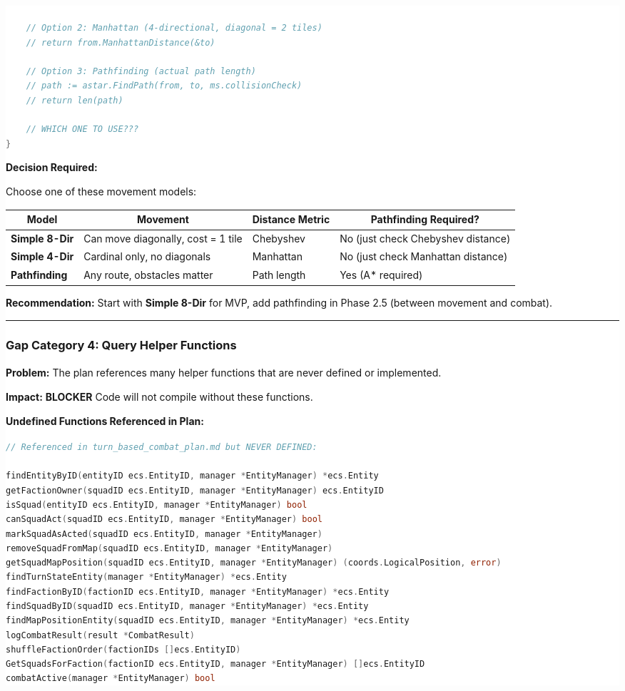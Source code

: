 ```go

    // Option 2: Manhattan (4-directional, diagonal = 2 tiles)
    // return from.ManhattanDistance(&to)

    // Option 3: Pathfinding (actual path length)
    // path := astar.FindPath(from, to, ms.collisionCheck)
    // return len(path)

    // WHICH ONE TO USE???
}
```

**Decision Required:**

Choose one of these movement models:

| Model | Movement | Distance Metric | Pathfinding Required? |
|-------|----------|-----------------|----------------------|
| **Simple 8-Dir** | Can move diagonally, cost = 1 tile | Chebyshev | No (just check Chebyshev distance) |
| **Simple 4-Dir** | Cardinal only, no diagonals | Manhattan | No (just check Manhattan distance) |
| **Pathfinding** | Any route, obstacles matter | Path length | Yes (A* required) |

**Recommendation:**
Start with **Simple 8-Dir** for MVP, add pathfinding in Phase 2.5 (between movement and combat).

---

### Gap Category 4: Query Helper Functions

**Problem:**
The plan references many helper functions that are never defined or implemented.

**Impact:** **BLOCKER**
Code will not compile without these functions.

**Undefined Functions Referenced in Plan:**

```go
// Referenced in turn_based_combat_plan.md but NEVER DEFINED:

findEntityByID(entityID ecs.EntityID, manager *EntityManager) *ecs.Entity
getFactionOwner(squadID ecs.EntityID, manager *EntityManager) ecs.EntityID
isSquad(entityID ecs.EntityID, manager *EntityManager) bool
canSquadAct(squadID ecs.EntityID, manager *EntityManager) bool
markSquadAsActed(squadID ecs.EntityID, manager *EntityManager)
removeSquadFromMap(squadID ecs.EntityID, manager *EntityManager)
getSquadMapPosition(squadID ecs.EntityID, manager *EntityManager) (coords.LogicalPosition, error)
findTurnStateEntity(manager *EntityManager) *ecs.Entity
findFactionByID(factionID ecs.EntityID, manager *EntityManager) *ecs.Entity
findSquadByID(squadID ecs.EntityID, manager *EntityManager) *ecs.Entity
findMapPositionEntity(squadID ecs.EntityID, manager *EntityManager) *ecs.Entity
logCombatResult(result *CombatResult)
shuffleFactionOrder(factionIDs []ecs.EntityID)
GetSquadsForFaction(factionID ecs.EntityID, manager *EntityManager) []ecs.EntityID
combatActive(manager *EntityManager) bool
```
